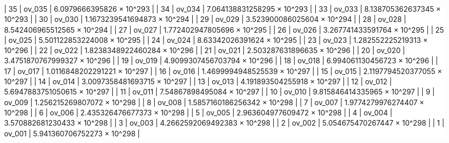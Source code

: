 | 35 | ov_035 | 6.0979666395826 × 10^293 |
| 34 | ov_034 | 7.064138831258295 × 10^293 |
| 33 | ov_033 | 8.138705362637345 × 10^293 |
| 30 | ov_030 | 1.1673239541694873 × 10^294 |
| 29 | ov_029 | 3.523900086025604 × 10^294 |
| 28 | ov_028 | 8.542406965512565 × 10^294 |
| 27 | ov_027 | 1.772402947805696 × 10^295 |
| 26 | ov_026 | 3.267741433591764 × 10^295 |
| 25 | ov_025 | 5.501122853224008 × 10^295 |
| 24 | ov_024 | 8.63342026391624 × 10^295 |
| 23 | ov_023 | 1.282552225219313 × 10^296 |
| 22 | ov_022 | 1.8238348922460284 × 10^296 |
| 21 | ov_021 | 2.503287631896635 × 10^296 |
| 20 | ov_020 | 3.4751870767999327 × 10^296 |
| 19 | ov_019 | 4.9099307456703794 × 10^296 |
| 18 | ov_018 | 6.994061130456723 × 10^296 |
| 17 | ov_017 | 1.0116848202291221 × 10^297 |
| 16 | ov_016 | 1.4699994948525539 × 10^297 |
| 15 | ov_015 | 2.1197794520377055 × 10^297 |
| 14 | ov_014 | 3.0097358481693715 × 10^297 |
| 13 | ov_013 | 4.191893504255918 × 10^297 |
| 12 | ov_012 | 5.6947883751050615 × 10^297 |
| 11 | ov_011 | 7.54867898495084 × 10^297 |
| 10 | ov_010 | 9.815846414335965 × 10^297 |
| 9 | ov_009 | 1.256215269807072 × 10^298 |
| 8 | ov_008 | 1.5857160186256342 × 10^298 |
| 7 | ov_007 | 1.9774279976274407 × 10^298 |
| 6 | ov_006 | 2.435326476677373 × 10^298 |
| 5 | ov_005 | 2.963604977609472 × 10^298 |
| 4 | ov_004 | 3.570882681230433 × 10^298 |
| 3 | ov_003 | 4.2662592069492383 × 10^298 |
| 2 | ov_002 | 5.054675470267447 × 10^298 |
| 1 | ov_001 | 5.941360706752273 × 10^298 |

